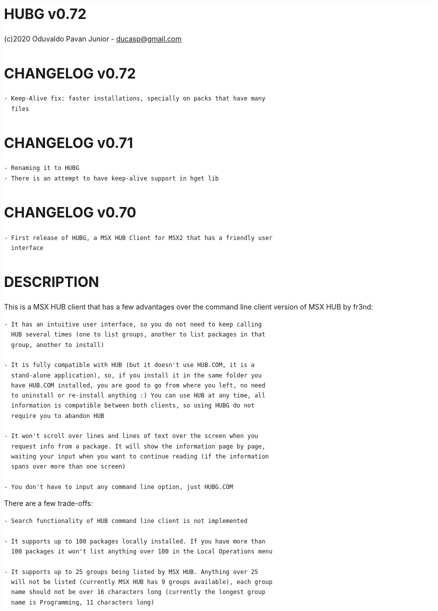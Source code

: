# HUBG v0.72

(c)2020 Oduvaldo Pavan Junior - ducasp@gmail.com

# CHANGELOG v0.72

	- Keep-Alive fix: faster installations, specially on packs that have many
	  files

# CHANGELOG v0.71

	- Renaming it to HUBG
	- There is an attempt to have keep-alive support in hget lib

# CHANGELOG v0.70

	- First release of HUBG, a MSX HUB Client for MSX2 that has a friendly user
	  interface

# DESCRIPTION

This is a MSX HUB client that has a few advantages over the command line client
version of MSX HUB by fr3nd:

	- It has an intuitive user interface, so you do not need to keep calling
	  HUB several times (one to list groups, another to list packages in that
	  group, another to install)
	  
	- It is fully compatible with HUB (but it doesn't use HUB.COM, it is a
	  stand-alone application), so, if you install it in the same folder you
	  have HUB.COM installed, you are good to go from where you left, no need
	  to uninstall or re-install anything :) You can use HUB at any time, all
	  information is compatible between both clients, so using HUBG do not
	  require you to abandon HUB
	  
	- It won't scroll over lines and lines of text over the screen when you
	  request info from a package. It will show the information page by page,
	  waiting your input when you want to continue reading (if the information
	  spans over more than one screen)
	  
	- You don't have to input any command line option, just HUBG.COM
	
There are a few trade-offs:

	- Search functionality of HUB command line client is not implemented
	
	- It supports up to 100 packages locally installed. If you have more than
	  100 packages it won't list anything over 100 in the Local Operations menu
	  
	- It supports up to 25 groups being listed by MSX HUB. Anything over 25 
	  will not be listed (currently MSX HUB has 9 groups available), each group
	  name should not be over 16 characters long (currently the longest group
	  name is Programming, 11 characters long)
	  